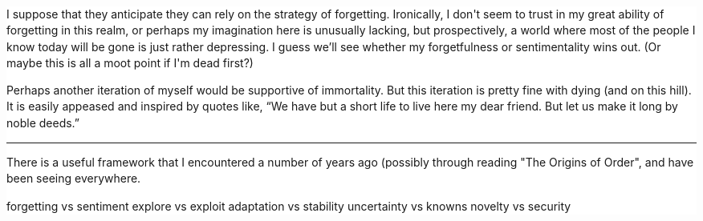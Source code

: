 I suppose that they anticipate they can rely on the strategy of forgetting. Ironically, I don't seem to trust in my great ability of forgetting in this realm, or perhaps my imagination here is unusually lacking, but prospectively, a world where most of the people I know today will be gone is just rather depressing. I guess we’ll see whether my forgetfulness or sentimentality wins out. (Or maybe this is all a moot point if I'm dead first?)

Perhaps another iteration of myself would be supportive of immortality. But this iteration is pretty fine with dying (and on this hill). It is easily appeased and inspired by quotes like, “We have but a short life to live here my dear friend. But let us make it long by noble deeds.”

----
There is a useful framework that I encountered a number of years ago (possibly through reading "The Origins of Order", and have been seeing everywhere. 

forgetting vs sentiment
explore vs exploit
adaptation vs stability
uncertainty vs knowns
novelty vs security










